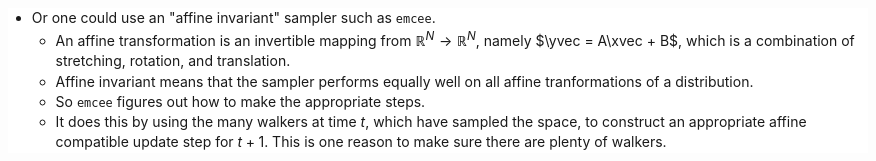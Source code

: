 * Or one could use an "affine invariant" sampler such as `emcee`.
    * An affine transformation is an invertible mapping from $\mathbb{R}^N \rightarrow \mathbb{R}^N$, namely $\yvec = A\xvec + B$, which is a combination of stretching, rotation, and translation.
    * Affine invariant means that the sampler performs equally well on all affine tranformations of a distribution.
    * So `emcee` figures out how to make the appropriate steps.
    * It does this by using the many walkers at time $t$, which have sampled the space, to construct an appropriate affine compatible update step for $t+1$. This is one reason to make sure there are plenty of walkers.
    